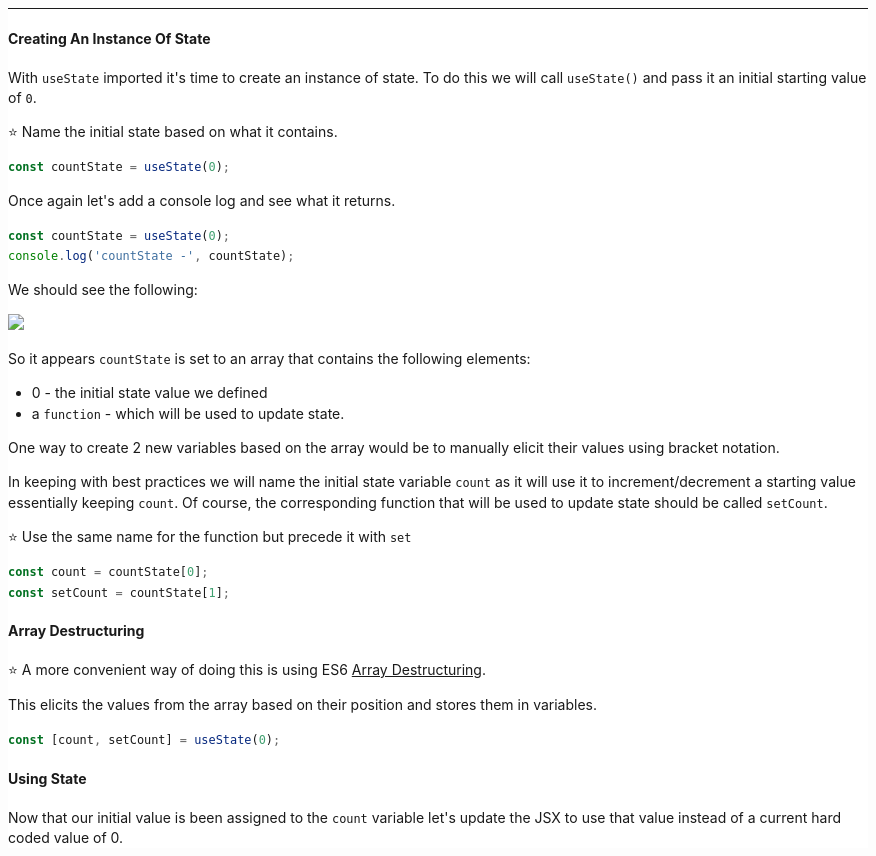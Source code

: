 <hr>

#### Creating An Instance Of State

With `useState` imported it's time to create an instance of state. To do this we will call `useState()` and pass it an initial starting value of `0`.

:star: Name the initial state based on what it contains. 

```js
const countState = useState(0);
```

Once again let's add a console log and see what it returns.

```js
const countState = useState(0);
console.log('countState -', countState);
```

We should see the following:

<img src="https://i.imgur.com/0SIS9qZ.png" width=300/>

So it appears `countState` is set to an array that contains the following elements:

- 0 - the initial state value we defined
- a `function` - which will be used to update state.

One way to create 2 new variables based on the array would be to manually elicit their values using bracket notation. 


In keeping with best practices we will name the initial state variable `count` as it will use it to increment/decrement a starting value essentially keeping `count`. Of course, the corresponding function that will be used to update state should be called `setCount`.

:star: Use the same name for the function but precede it with `set`

```js
const count = countState[0];
const setCount = countState[1];
```

#### Array Destructuring 

:star: 
A more convenient way of doing this is using ES6 [Array Destructuring](https://javascript.info/destructuring-assignment). 

This elicits the values from the array based on their position  and stores them in variables. 


```js
const [count, setCount] = useState(0);
```

#### Using State

Now that our initial value is been assigned to the `count` variable let's update the JSX to use that value instead of a current hard coded value of 0. 
